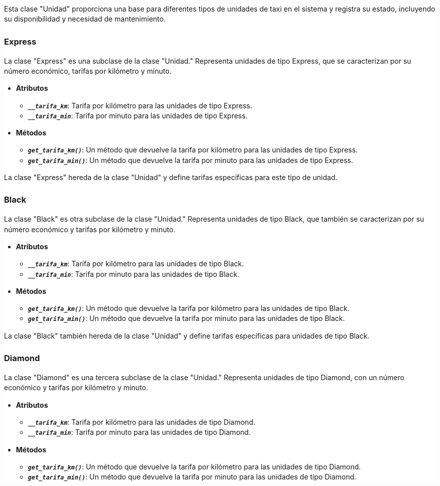 Esta clase "Unidad" proporciona una base para diferentes tipos de unidades de taxi en el sistema y registra su estado, incluyendo su disponibilidad y necesidad de mantenimiento.

### Express

La clase "Express" es una subclase de la clase "Unidad." Representa unidades de tipo Express, que se caracterizan por su número económico, tarifas por kilómetro y minuto.

- **Atributos**

  - _**`__tarifa_km`**_: Tarifa por kilómetro para las unidades de tipo Express.
  - _**`__tarifa_min`**_: Tarifa por minuto para las unidades de tipo Express.

- **Métodos**

  - _**`get_tarifa_km()`**_: Un método que devuelve la tarifa por kilómetro para las unidades de tipo Express.
  - _**`get_tarifa_min()`**_: Un método que devuelve la tarifa por minuto para las unidades de tipo Express.

La clase "Express" hereda de la clase "Unidad" y define tarifas específicas para este tipo de unidad.

### Black

La clase "Black" es otra subclase de la clase "Unidad." Representa unidades de tipo Black, que también se caracterizan por su número económico y tarifas por kilómetro y minuto.

- **Atributos**

  - _**`__tarifa_km`**_: Tarifa por kilómetro para las unidades de tipo Black.
  - _**`__tarifa_min`**_: Tarifa por minuto para las unidades de tipo Black.

- **Métodos**

  - _**`get_tarifa_km()`**_: Un método que devuelve la tarifa por kilómetro para las unidades de tipo Black.
  - _**`get_tarifa_min()`**_: Un método que devuelve la tarifa por minuto para las unidades de tipo Black.

La clase "Black" también hereda de la clase "Unidad" y define tarifas específicas para unidades de tipo Black.

### Diamond

La clase "Diamond" es una tercera subclase de la clase "Unidad." Representa unidades de tipo Diamond, con un número económico y tarifas por kilómetro y minuto.

- **Atributos**

  - _**`__tarifa_km`**_: Tarifa por kilómetro para las unidades de tipo Diamond.
  - _**`__tarifa_min`**_: Tarifa por minuto para las unidades de tipo Diamond.

- **Métodos**

  - _**`get_tarifa_km()`**_: Un método que devuelve la tarifa por kilómetro para las unidades de tipo Diamond.
  - _**`get_tarifa_min()`**_: Un método que devuelve la tarifa por minuto para las unidades de tipo Diamond.
